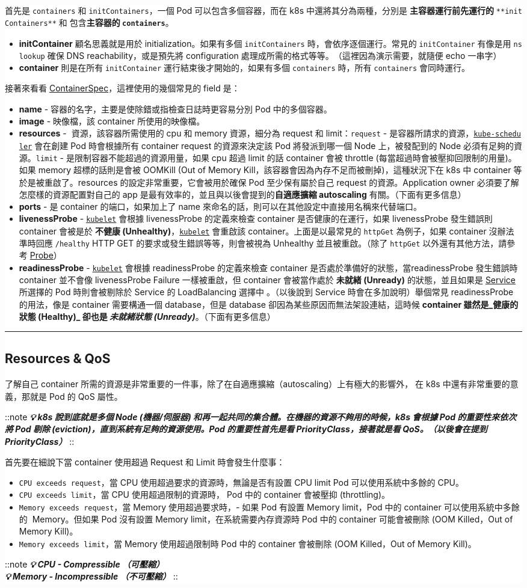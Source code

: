 首先是 `containers` 和 `initContainers`，一個 Pod 可以包含多個容器，而在 k8s 中還將其分為兩種，分別是 **主容器運行前先運行的** `**initContainers**` 和 包含**主容器的 `containers`**。

- **initContainer** 顧名思義就是用於 initialization。如果有多個 `initContainers` 時，會依序逐個運行。常見的 `initContainer` 有像是用 `nslookup` 確保 DNS reachability，或是預先將 configuration 處理成所需的格式等等。‌‌（這裡因為演示需要，就隨便 echo 一串字）
- **container** 則是在所有 `initContainer` 運行結束後才開始的，如果有多個 `containers` 時，所有 `containers` 會同時運行。

接著來看看 [ContainerSpec](https://kubernetes.io/docs/reference/generated/kubernetes-api/v1.19/#container-v1-core)，這裡使用的幾個常見的 field 是：

- **name** - 容器的名字，主要是使除錯或指檢查日誌時更容易分別 Pod 中的多個容器。
- **image** - 映像檔，該 container 所使用的映像檔。
- **resources** -  資源，該容器所需使用的 cpu 和 memory 資源，細分為 request 和 limit：‌‌`request` - 是容器所請求的資源，[`kube-scheduler`](/blog/k8s-intro-00#kube-scheduler) 會在創建 Pod 時會根據所有 container request 的資源來決定該 Pod 將發派到哪一個 Node 上，被發配到的 Node 必須有足夠的資源。‌‌`limit` - 是限制容器不能超過的資源用量，如果 cpu 超過 limit 的話 container 會被 throttle (每當超過時會被壓抑回限制的用量)。如果 memory 超標的話則是會被 OOMKill (Out of Memory Kill，該容器會因為內存不足而被刪掉)，這種狀況下在 k8s 中 container 等於是被重啟了。‌‌resources 的設定非常重要，它會被用於確保 Pod 至少保有屬於自己 request 的資源。Application owner 必須要了解怎麼樣的資源配置對自己的 app 是最有效率的，並且與以後會提到的**自適應擴縮 autoscaling** 有關。（下面有更多信息）
- **ports** - 是 container 的端口，如果加上了 name 來命名的話，則可以在其他設定中直接用名稱來代替端口。
- **livenessProbe** - [`kubelet`](/blog/k8s-intro-00#kubelet) 會根據 livenessProbe 的定義來檢查 container 是否健康的在運行，如果 livenessProbe 發生錯誤則 container 會被是於 **不健康 (Unhealthy)**，[`kubelet`](/blog/k8s-intro-00#kubelet) 會重啟該 container。‌‌上面是以最常見的 `httpGet` 為例子，如果 container 沒辦法準時回應 `/healthy` HTTP GET 的要求或發生錯誤等等，則會被視為 Unhealthy 並且被重啟。（除了 `httpGet` 以外還有其他方法，請參考 [Probe](https://kubernetes.io/docs/reference/generated/kubernetes-api/v1.19/#probe-v1-core)）
- **readinessProbe** - [`kubelet`](/blog/k8s-intro-00#kubelet) 會根據 readinessProbe 的定義來檢查 container 是否處於準備好的狀態，當readinessProbe 發生錯誤時 container 並不會像 livenessProbe Failure 一樣被重啟，但 container 會被當作處於 **未就緒 (Unready)** 的狀態，並且如果是 [Service](/blog/k8s-intro-00#service) 所選擇的 Pod 時則會被剔除於 Service 的 LoadBalancing 選擇中 。（以後說到 Service 時會在多加說明）‌‌舉個常見 readinessProbe 的用法，像是 container 需要構通一個 database，但是 database 卻因為某些原因而無法架設連結，這時候 **container 雖然是_健康的狀態 (Healthy)_ 卻也是 _未就緒狀態 (Unready)_**。（下面有更多信息）

---

## Resources & QoS

了解自己 container 所需的資源是非常重要的一件事，除了在自適應擴縮（autoscaling）上有極大的影響外， 在 k8s 中還有非常重要的意義，那就是 Pod 的 QoS 屬性。

::note
**_💡 k8s 說到底就是多個 Node (機器/伺服器) 和再一起共同的集合體。在機器的資源不夠用的時候，k8s 會根據 Pod 的重要性來依次將 Pod 剔除 (eviction)，直到系統有足夠的資源使用。‌‌Pod 的重要性首先是看 PriorityClass，接著就是看 QoS。（以後會在提到 PriorityClass）_**
::

首先要在細說下當 container 使用超過 Request 和 Limit 時會發生什麼事：

- `CPU exceeds request`，當 CPU 使用超過要求的資源時，無論是否有設置 CPU limit Pod 可以使用系統中多餘的 CPU。
- `CPU exceeds limit`，當 CPU 使用超過限制的資源時， Pod 中的 container 會被壓抑 (throttling)。
- `Memory exceeds request`，當 Memory 使用超過要求時，‌‌- 如果 Pod 有設置 Memory limit，Pod 中的 container 可以使用系統中多餘的  Memory。‌‌但如果 Pod 沒有設置 Memory limit，在系統需要內存資源時 Pod 中的 container 可能會被刪除 (OOM Killed，Out of Memory Kill)。
- `Memory exceeds limit`，當 Memory 使用超過限制時 Pod 中的 container 會被刪除 (OOM Killed，Out of Memory Kill)。

::note
**_💡 CPU - Compressible （可壓縮）  
💡 Memory - Incompressible （不可壓縮）_**
::
